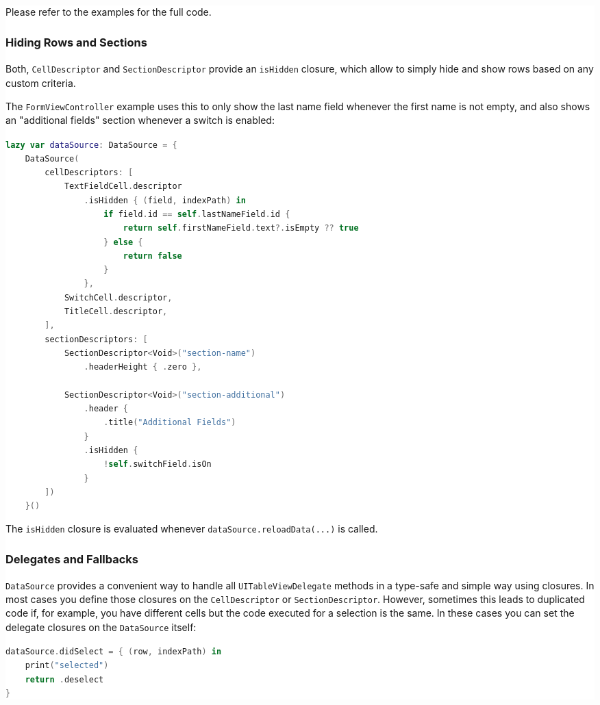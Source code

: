 Please refer to the examples for the full code.

### Hiding Rows and Sections

Both, `CellDescriptor` and `SectionDescriptor` provide an `isHidden` closure, which allow to simply hide and show rows based on any custom criteria. 

The `FormViewController` example uses this to only show the last name field whenever the first name is not empty, and also shows an "additional fields" section whenever a switch is enabled:

```swift
lazy var dataSource: DataSource = {
    DataSource(
        cellDescriptors: [
            TextFieldCell.descriptor
                .isHidden { (field, indexPath) in
                    if field.id == self.lastNameField.id {
                        return self.firstNameField.text?.isEmpty ?? true
                    } else {
                        return false
                    }
                },
            SwitchCell.descriptor,
            TitleCell.descriptor,
        ],
        sectionDescriptors: [
            SectionDescriptor<Void>("section-name")
                .headerHeight { .zero },
            
            SectionDescriptor<Void>("section-additional")
                .header {
                    .title("Additional Fields")
                }
                .isHidden {
                    !self.switchField.isOn
                }
        ])
    }()
```

The `isHidden` closure is evaluated whenever `dataSource.reloadData(...)` is called.

### Delegates and Fallbacks

`DataSource` provides a convenient way to handle all `UITableViewDelegate` methods in a type-safe and simple way using closures. In most cases you define those closures on the `CellDescriptor` or `SectionDescriptor`. However, sometimes this leads to duplicated code if, for example, you have different cells but the code executed for a selection is the same. In these cases you can set the delegate closures on the `DataSource` itself:

```swift
dataSource.didSelect = { (row, indexPath) in
    print("selected")
    return .deselect
}
```
